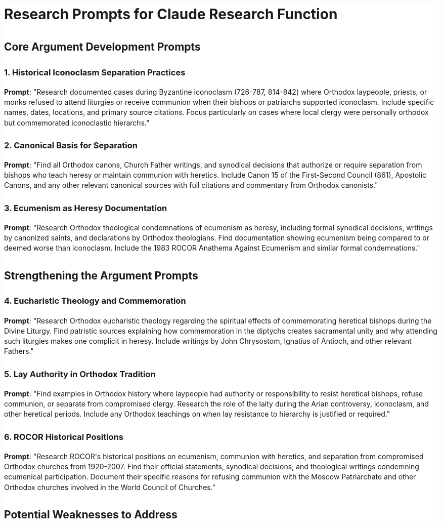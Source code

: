 # Research Prompts for Claude Research Function

## Core Argument Development Prompts

### 1. Historical Iconoclasm Separation Practices
**Prompt**: "Research documented cases during Byzantine iconoclasm (726-787, 814-842) where Orthodox laypeople, priests, or monks refused to attend liturgies or receive communion when their bishops or patriarchs supported iconoclasm. Include specific names, dates, locations, and primary source citations. Focus particularly on cases where local clergy were personally orthodox but commemorated iconoclastic hierarchs."

### 2. Canonical Basis for Separation
**Prompt**: "Find all Orthodox canons, Church Father writings, and synodical decisions that authorize or require separation from bishops who teach heresy or maintain communion with heretics. Include Canon 15 of the First-Second Council (861), Apostolic Canons, and any other relevant canonical sources with full citations and commentary from Orthodox canonists."

### 3. Ecumenism as Heresy Documentation
**Prompt**: "Research Orthodox theological condemnations of ecumenism as heresy, including formal synodical decisions, writings by canonized saints, and declarations by Orthodox theologians. Find documentation showing ecumenism being compared to or deemed worse than iconoclasm. Include the 1983 ROCOR Anathema Against Ecumenism and similar formal condemnations."

## Strengthening the Argument Prompts

### 4. Eucharistic Theology and Commemoration
**Prompt**: "Research Orthodox eucharistic theology regarding the spiritual effects of commemorating heretical bishops during the Divine Liturgy. Find patristic sources explaining how commemoration in the diptychs creates sacramental unity and why attending such liturgies makes one complicit in heresy. Include writings by John Chrysostom, Ignatius of Antioch, and other relevant Fathers."

### 5. Lay Authority in Orthodox Tradition
**Prompt**: "Find examples in Orthodox history where laypeople had authority or responsibility to resist heretical bishops, refuse communion, or separate from compromised clergy. Research the role of the laity during the Arian controversy, iconoclasm, and other heretical periods. Include any Orthodox teachings on when lay resistance to hierarchy is justified or required."

### 6. ROCOR Historical Positions
**Prompt**: "Research ROCOR's historical positions on ecumenism, communion with heretics, and separation from compromised Orthodox churches from 1920-2007. Find their official statements, synodical decisions, and theological writings condemning ecumenical participation. Document their specific reasons for refusing communion with the Moscow Patriarchate and other Orthodox churches involved in the World Council of Churches."

## Potential Weaknesses to Address
